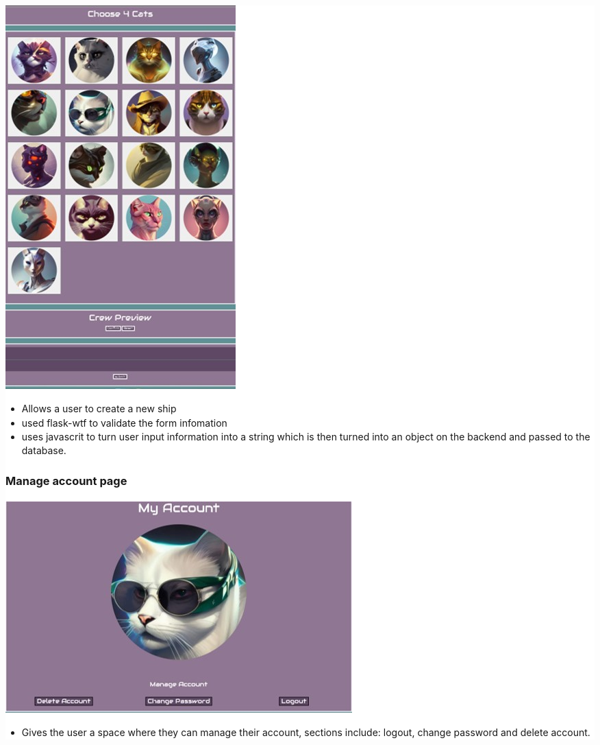 ![create-crew-form](/static/readme-img/create-crew-form.jpg)
- Allows a user to create a new ship
- used flask-wtf to validate the form infomation 
- uses javascrit to turn user input information into a string which is then turned into an object on the backend and passed to the database.

### Manage account page 
![my-account](/static/readme-img/my-account.jpg)
- Gives the user a space where they can manage their account, sections include: logout, change password and delete account.

